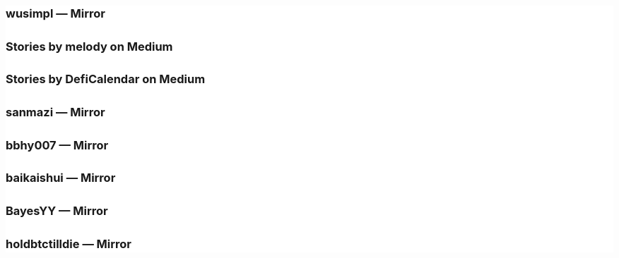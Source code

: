







###  wusimpl — Mirror









###  Stories by melody on Medium







###  Stories by DefiCalendar on Medium







###  sanmazi — Mirror













###  bbhy007 — Mirror







###  baikaishui — Mirror







###  BayesYY — Mirror









###  holdbtctilldie — Mirror

